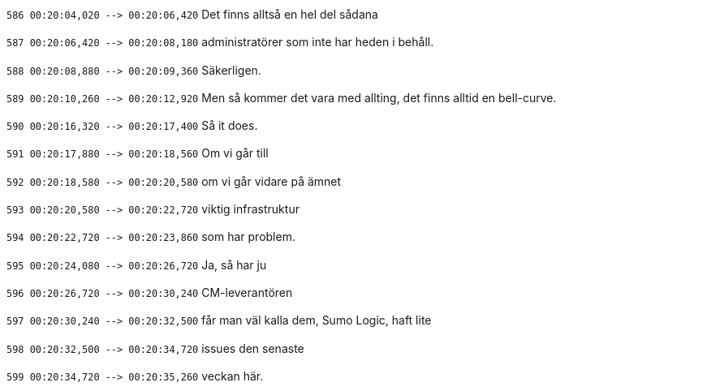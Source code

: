 

`586 00:20:04,020 --> 00:20:06,420`
Det finns alltså en hel del sådana



`587 00:20:06,420 --> 00:20:08,180`
administratörer som inte har heden i behåll.



`588 00:20:08,880 --> 00:20:09,360`
Säkerligen.



`589 00:20:10,260 --> 00:20:12,920`
Men så kommer det vara med allting, det finns alltid en bell-curve.



`590 00:20:16,320 --> 00:20:17,400`
Så it does.



`591 00:20:17,880 --> 00:20:18,560`
Om vi går till



`592 00:20:18,580 --> 00:20:20,580`
om vi går vidare på ämnet



`593 00:20:20,580 --> 00:20:22,720`
viktig infrastruktur



`594 00:20:22,720 --> 00:20:23,860`
som har problem.



`595 00:20:24,080 --> 00:20:26,720`
Ja, så har ju



`596 00:20:26,720 --> 00:20:30,240`
CM-leverantören



`597 00:20:30,240 --> 00:20:32,500`
får man väl kalla dem, Sumo Logic, haft lite



`598 00:20:32,500 --> 00:20:34,720`
issues den senaste



`599 00:20:34,720 --> 00:20:35,260`
veckan här.
